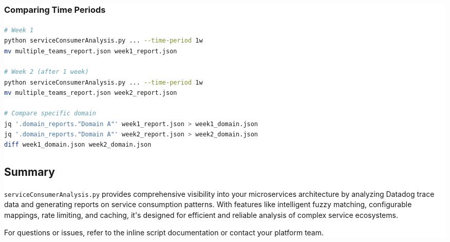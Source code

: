 ### Comparing Time Periods
```bash
# Week 1
python serviceConsumerAnalysis.py ... --time-period 1w
mv multiple_teams_report.json week1_report.json

# Week 2 (after 1 week)
python serviceConsumerAnalysis.py ... --time-period 1w
mv multiple_teams_report.json week2_report.json

# Compare specific domain
jq '.domain_reports."Domain A"' week1_report.json > week1_domain.json
jq '.domain_reports."Domain A"' week2_report.json > week2_domain.json
diff week1_domain.json week2_domain.json
```

## Summary

`serviceConsumerAnalysis.py` provides comprehensive visibility into your microservices architecture by analyzing Datadog trace data and generating reports on service consumption patterns. With features like intelligent fuzzy matching, configurable mappings, rate limiting, and caching, it's designed for efficient and reliable analysis of complex service ecosystems.

For questions or issues, refer to the inline script documentation or contact your platform team.
